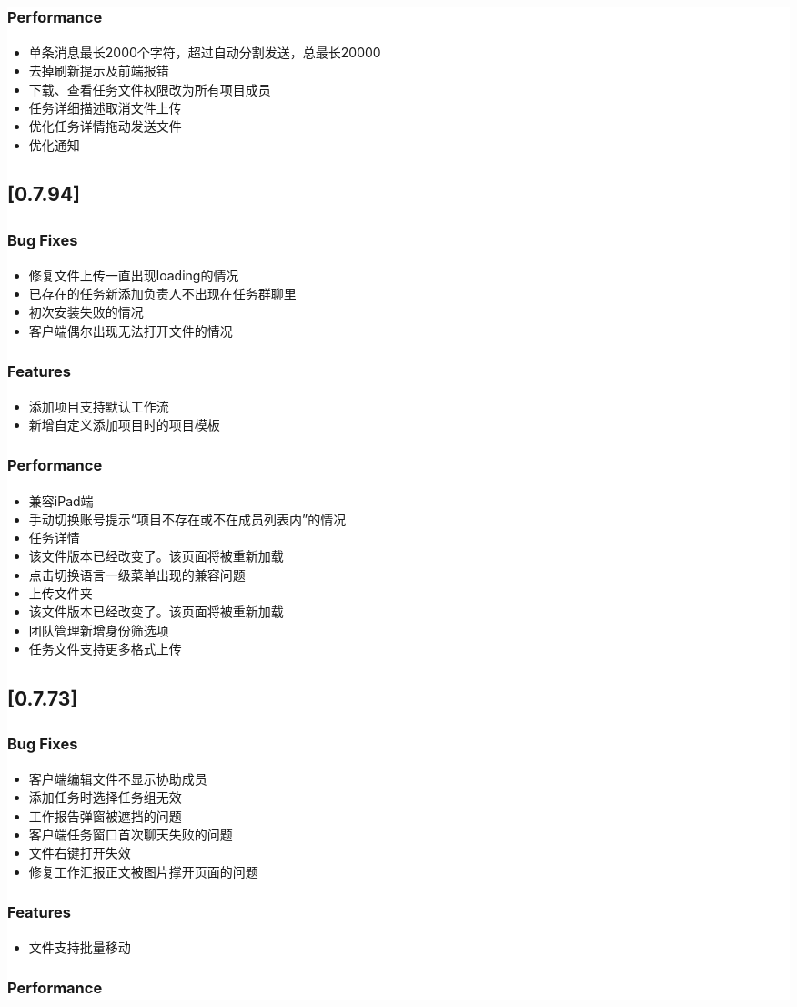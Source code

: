 ### Performance

- 单条消息最长2000个字符，超过自动分割发送，总最长20000
- 去掉刷新提示及前端报错
- 下载、查看任务文件权限改为所有项目成员
- 任务详细描述取消文件上传
- 优化任务详情拖动发送文件
- 优化通知

## [0.7.94]

### Bug Fixes

- 修复文件上传一直出现loading的情况
- 已存在的任务新添加负责人不出现在任务群聊里
- 初次安装失败的情况
- 客户端偶尔出现无法打开文件的情况

### Features

- 添加项目支持默认工作流
- 新增自定义添加项目时的项目模板

### Performance

- 兼容iPad端
- 手动切换账号提示“项目不存在或不在成员列表内”的情况
- 任务详情
- 该文件版本已经改变了。该页面将被重新加载
- 点击切换语言一级菜单出现的兼容问题
- 上传文件夹
- 该文件版本已经改变了。该页面将被重新加载
- 团队管理新增身份筛选项
- 任务文件支持更多格式上传

## [0.7.73]

### Bug Fixes

- 客户端编辑文件不显示协助成员
- 添加任务时选择任务组无效
- 工作报告弹窗被遮挡的问题
- 客户端任务窗口首次聊天失败的问题
- 文件右键打开失效
- 修复工作汇报正文被图片撑开页面的问题

### Features

- 文件支持批量移动

### Performance
